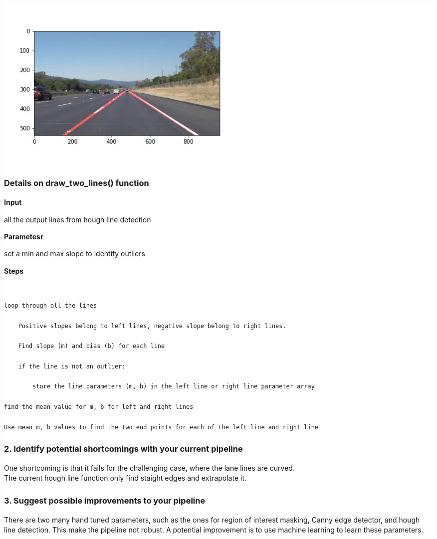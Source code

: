<img src="./result_images/hough_lines.jpg" width="480" />



### Details on draw_two_lines() function

**Input**

all the output lines from hough line detection

**Parametesr**

set a min and max slope to identify outliers 

**Steps**

&nbsp;

    loop through all the lines 
    
        Positive slopes belong to left lines, negative slope belong to right lines.

        Find slope (m) and bias (b) for each line
    
        if the line is not an outlier:
    
            store the line parameters (m, b) in the left line or right line parameter array 
        
    find the mean value for m, b for left and right lines 

    Use mean m, b values to find the two end points for each of the left line and right line



### 2. Identify potential shortcomings with your current pipeline

One shortcoming is that it fails for the challenging case, where the lane lines are curved.  
The current hough line function only find staight edges and extrapolate it. 

### 3. Suggest possible improvements to your pipeline

There are two many hand tuned parameters, such as the ones for region of interest masking, Canny edge detector, and hough line detection. This make the pipeline not robust. A potential improvement is to use machine learning to learn these parameters.
